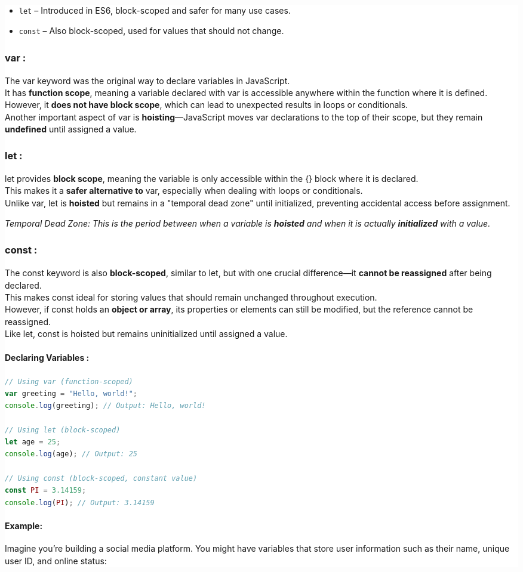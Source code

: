* `let` – Introduced in ES6, block-scoped and safer for many use cases.
    
* `const` – Also block-scoped, used for values that should not change.
    

### var :

The var keyword was the original way to declare variables in JavaScript.  
It has **function scope**, meaning a variable declared with var is accessible anywhere within the function where it is defined.  
However, it **does not have block scope**, which can lead to unexpected results in loops or conditionals.  
Another important aspect of var is **hoisting**—JavaScript moves var declarations to the top of their scope, but they remain **undefined** until assigned a value.

### **let :**

let provides **block scope**, meaning the variable is only accessible within the {} block where it is declared.  
This makes it a **safer alternative to** var, especially when dealing with loops or conditionals.  
Unlike var, let is **hoisted** but remains in a "temporal dead zone" until initialized, preventing accidental access before assignment.

*Temporal Dead Zone: This is the period between when a variable is* ***hoisted*** *and when it is actually* ***initialized*** *with a value.*

### const :

The const keyword is also **block-scoped**, similar to let, but with one crucial difference—it **cannot be reassigned** after being declared.  
This makes const ideal for storing values that should remain unchanged throughout execution.  
However, if const holds an **object or array**, its properties or elements can still be modified, but the reference cannot be reassigned.  
Like let, const is hoisted but remains uninitialized until assigned a value.

#### Declaring Variables :

```javascript
// Using var (function-scoped)
var greeting = "Hello, world!";
console.log(greeting); // Output: Hello, world!

// Using let (block-scoped)
let age = 25;
console.log(age); // Output: 25

// Using const (block-scoped, constant value)
const PI = 3.14159;
console.log(PI); // Output: 3.14159
```

#### Example:

Imagine you’re building a social media platform. You might have variables that store user information such as their name, unique user ID, and online status:

